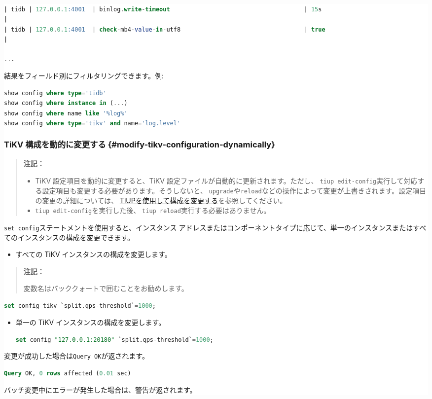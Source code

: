 ```sql
| tidb | 127.0.0.1:4001  | binlog.write-timeout                                      | 15s                                                                                                                                                                                                                                                                              |
| tidb | 127.0.0.1:4001  | check-mb4-value-in-utf8                                   | true                                                                                                                                                                                                                                                                             |

...
```

結果をフィールド別にフィルタリングできます。例:

```sql
show config where type='tidb'
show config where instance in (...)
show config where name like '%log%'
show config where type='tikv' and name='log.level'
```

### TiKV 構成を動的に変更する {#modify-tikv-configuration-dynamically}

> **注記：**
>
> -   TiKV 設定項目を動的に変更すると、TiKV 設定ファイルが自動的に更新されます。ただし、 `tiup edit-config`実行して対応する設定項目も変更する必要があります。そうしないと、 `upgrade`や`reload`などの操作によって変更が上書きされます。設定項目の変更の詳細については、 [TiUPを使用して構成を変更する](/maintain-tidb-using-tiup.md#modify-the-configuration)を参照してください。
> -   `tiup edit-config`を実行した後、 `tiup reload`実行する必要はありません。

`set config`ステートメントを使用すると、インスタンス アドレスまたはコンポーネントタイプに応じて、単一のインスタンスまたはすべてのインスタンスの構成を変更できます。

-   すべての TiKV インスタンスの構成を変更します。

> **注記：**
>
> 変数名はバッククォートで囲むことをお勧めします。

```sql
set config tikv `split.qps-threshold`=1000;
```

-   単一の TiKV インスタンスの構成を変更します。

    ```sql
    set config "127.0.0.1:20180" `split.qps-threshold`=1000;
    ```

変更が成功した場合は`Query OK`が返されます。

```sql
Query OK, 0 rows affected (0.01 sec)
```

バッチ変更中にエラーが発生した場合は、警告が返されます。
